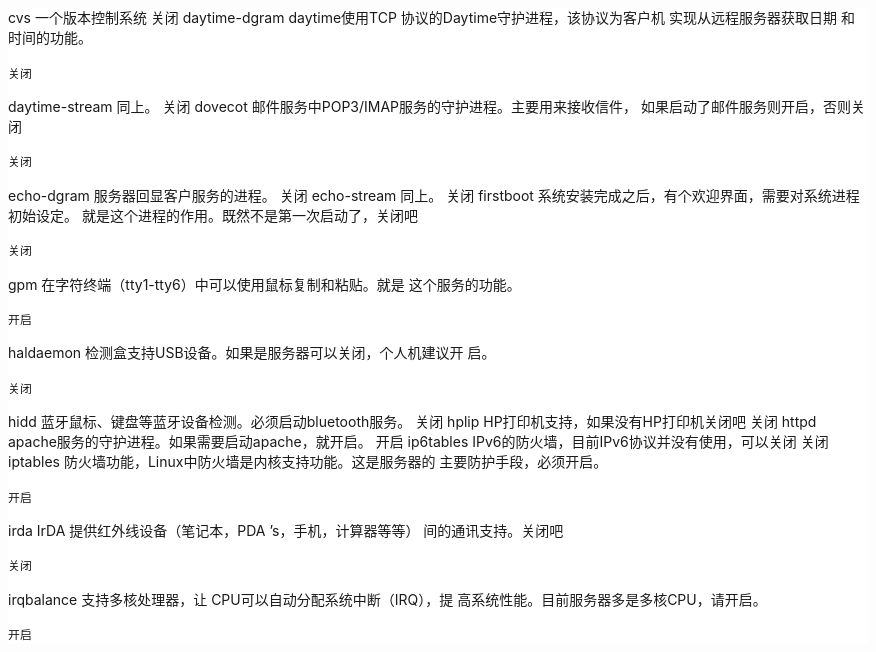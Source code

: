 cvs 一个版本控制系统 关闭
daytime-dgram daytime使用TCP 协议的Daytime守护进程，该协议为客户机
实现从远程服务器获取日期 和时间的功能。

```
关闭
```

daytime-stream 同上。 关闭
dovecot 邮件服务中POP3/IMAP服务的守护进程。主要用来接收信件，
如果启动了邮件服务则开启，否则关闭

```
关闭
```

echo-dgram 服务器回显客户服务的进程。 关闭
echo-stream 同上。 关闭
firstboot 系统安装完成之后，有个欢迎界面，需要对系统进程初始设定。
就是这个进程的作用。既然不是第一次启动了，关闭吧

```
关闭
```

gpm 在字符终端（tty1-tty6）中可以使用鼠标复制和粘贴。就是
这个服务的功能。

```
开启
```

haldaemon 检测盒支持USB设备。如果是服务器可以关闭，个人机建议开
启。

```
关闭
```

hidd 蓝牙鼠标、键盘等蓝牙设备检测。必须启动bluetooth服务。 关闭
hplip HP打印机支持，如果没有HP打印机关闭吧 关闭
httpd apache服务的守护进程。如果需要启动apache，就开启。 开启
ip6tables IPv6的防火墙，目前IPv6协议并没有使用，可以关闭 关闭
iptables 防火墙功能，Linux中防火墙是内核支持功能。这是服务器的
主要防护手段，必须开启。

```
开启
```

irda IrDA 提供红外线设备（笔记本，PDA ’s，手机，计算器等等）
间的通讯支持。关闭吧

```
关闭
```

irqbalance 支持多核处理器，让 CPU可以自动分配系统中断（IRQ），提
高系统性能。目前服务器多是多核CPU，请开启。

```
开启
```
